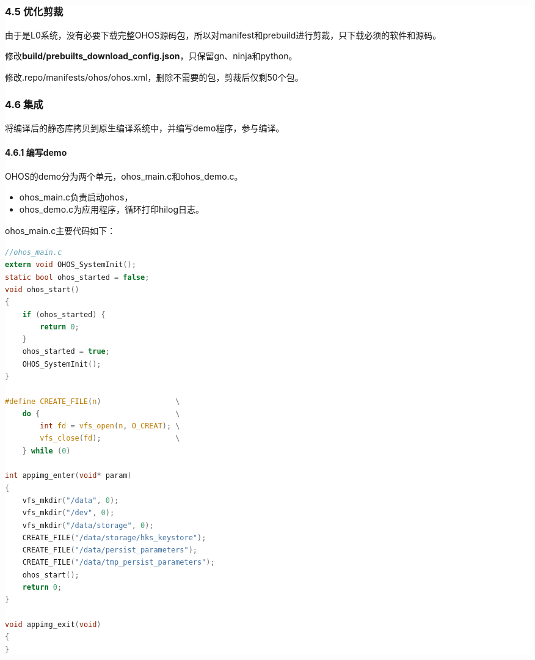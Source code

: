 ### 4.5 优化剪裁

由于是L0系统，没有必要下载完整OHOS源码包，所以对manifest和prebuild进行剪裁，只下载必须的软件和源码。

修改**build/prebuilts_download_config.json**，只保留gn、ninja和python。

修改.repo/manifests/ohos/ohos.xml，删除不需要的包，剪裁后仅剩50个包。

### 4.6 集成

将编译后的静态库拷贝到原生编译系统中，并编写demo程序，参与编译。

#### 4.6.1 编写demo

OHOS的demo分为两个单元，ohos_main.c和ohos_demo.c。

- ohos_main.c负责启动ohos，
- ohos_demo.c为应用程序，循环打印hilog日志。

ohos_main.c主要代码如下：

```c
//ohos_main.c
extern void OHOS_SystemInit();
static bool ohos_started = false;
void ohos_start()
{
    if (ohos_started) {
        return 0;
    }
    ohos_started = true;
    OHOS_SystemInit();
}

#define CREATE_FILE(n)                 \
    do {                               \
        int fd = vfs_open(n, O_CREAT); \
        vfs_close(fd);                 \
    } while (0)

int appimg_enter(void* param)
{
    vfs_mkdir("/data", 0);
    vfs_mkdir("/dev", 0);
    vfs_mkdir("/data/storage", 0);
    CREATE_FILE("/data/storage/hks_keystore");
    CREATE_FILE("/data/persist_parameters");
    CREATE_FILE("/data/tmp_persist_parameters");
    ohos_start();
    return 0;
}

void appimg_exit(void)
{
}
```

